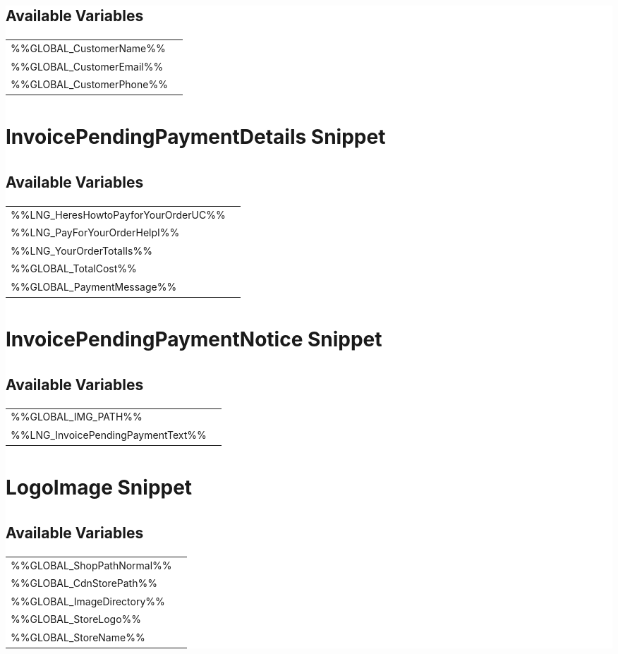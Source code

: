 ## Available Variables 
|||
|---|---|
| %%GLOBAL_CustomerName%% |
| %%GLOBAL_CustomerEmail%% |
| %%GLOBAL_CustomerPhone%% |

# InvoicePendingPaymentDetails Snippet 

## Available Variables 
|||
|---|---|
| %%LNG_HeresHowtoPayforYourOrderUC%% |
| %%LNG_PayForYourOrderHelpI%% |
| %%LNG_YourOrderTotalIs%% |
| %%GLOBAL_TotalCost%% |
| %%GLOBAL_PaymentMessage%% |

# InvoicePendingPaymentNotice Snippet 

## Available Variables 
|||
|---|---|
| %%GLOBAL_IMG_PATH%% |
| %%LNG_InvoicePendingPaymentText%% |

# LogoImage Snippet 

## Available Variables 
|||
|---|---|
| %%GLOBAL_ShopPathNormal%% |
| %%GLOBAL_CdnStorePath%% |
| %%GLOBAL_ImageDirectory%% |
| %%GLOBAL_StoreLogo%% |
| %%GLOBAL_StoreName%% |
